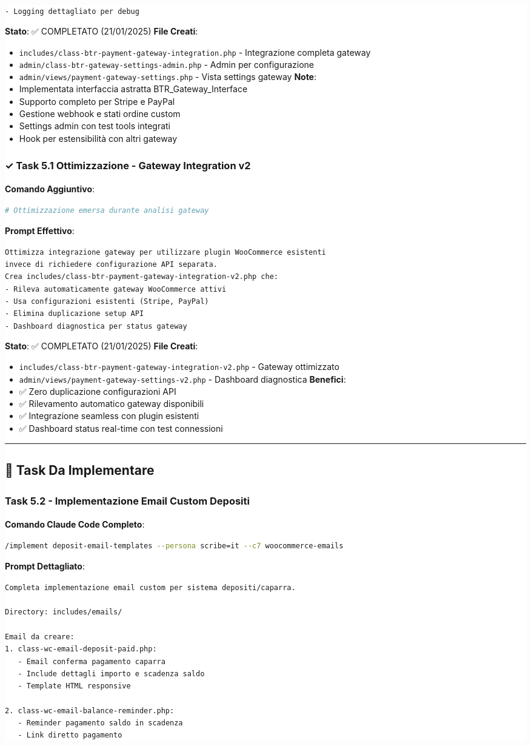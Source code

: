 ```
- Logging dettagliato per debug
```
**Stato**: ✅ COMPLETATO (21/01/2025)
**File Creati**:
- `includes/class-btr-payment-gateway-integration.php` - Integrazione completa gateway
- `admin/class-btr-gateway-settings-admin.php` - Admin per configurazione
- `admin/views/payment-gateway-settings.php` - Vista settings gateway
**Note**: 
- Implementata interfaccia astratta BTR_Gateway_Interface
- Supporto completo per Stripe e PayPal
- Gestione webhook e stati ordine custom
- Settings admin con test tools integrati
- Hook per estensibilità con altri gateway

### ✓ Task 5.1 Ottimizzazione - Gateway Integration v2
**Comando Aggiuntivo**:
```bash
# Ottimizzazione emersa durante analisi gateway
```  
**Prompt Effettivo**:
```
Ottimizza integrazione gateway per utilizzare plugin WooCommerce esistenti
invece di richiedere configurazione API separata.
Crea includes/class-btr-payment-gateway-integration-v2.php che:
- Rileva automaticamente gateway WooCommerce attivi
- Usa configurazioni esistenti (Stripe, PayPal)
- Elimina duplicazione setup API
- Dashboard diagnostica per status gateway
```
**Stato**: ✅ COMPLETATO (21/01/2025)
**File Creati**:
- `includes/class-btr-payment-gateway-integration-v2.php` - Gateway ottimizzato
- `admin/views/payment-gateway-settings-v2.php` - Dashboard diagnostica
**Benefici**: 
- ✅ Zero duplicazione configurazioni API
- ✅ Rilevamento automatico gateway disponibili  
- ✅ Integrazione seamless con plugin esistenti
- ✅ Dashboard status real-time con test connessioni

---

## 📝 Task Da Implementare

### Task 5.2 - Implementazione Email Custom Depositi
**Comando Claude Code Completo**: 
```bash
/implement deposit-email-templates --persona scribe=it --c7 woocommerce-emails
```
**Prompt Dettagliato**:
```
Completa implementazione email custom per sistema depositi/caparra.

Directory: includes/emails/

Email da creare:
1. class-wc-email-deposit-paid.php:
   - Email conferma pagamento caparra
   - Include dettagli importo e scadenza saldo
   - Template HTML responsive
   
2. class-wc-email-balance-reminder.php:
   - Reminder pagamento saldo in scadenza
   - Link diretto pagamento
```